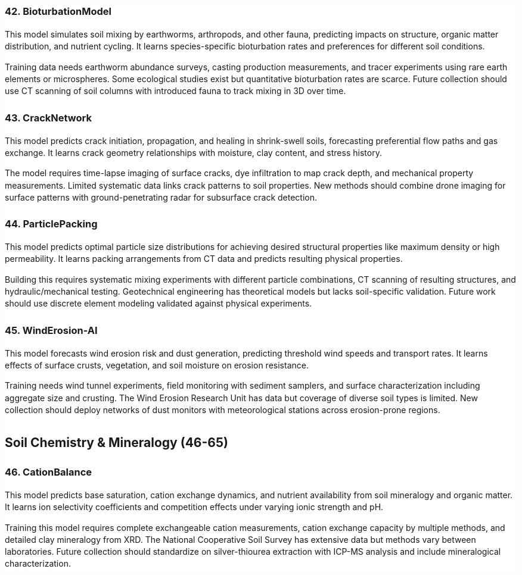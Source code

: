 ### **42. BioturbationModel**
This model simulates soil mixing by earthworms, arthropods, and other fauna, predicting impacts on structure, organic matter distribution, and nutrient cycling. It learns species-specific bioturbation rates and preferences for different soil conditions.

Training data needs earthworm abundance surveys, casting production measurements, and tracer experiments using rare earth elements or microspheres. Some ecological studies exist but quantitative bioturbation rates are scarce. Future collection should use CT scanning of soil columns with introduced fauna to track mixing in 3D over time.

### **43. CrackNetwork**
This model predicts crack initiation, propagation, and healing in shrink-swell soils, forecasting preferential flow paths and gas exchange. It learns crack geometry relationships with moisture, clay content, and stress history.

The model requires time-lapse imaging of surface cracks, dye infiltration to map crack depth, and mechanical property measurements. Limited systematic data links crack patterns to soil properties. New methods should combine drone imaging for surface patterns with ground-penetrating radar for subsurface crack detection.

### **44. ParticlePacking**
This model predicts optimal particle size distributions for achieving desired structural properties like maximum density or high permeability. It learns packing arrangements from CT data and predicts resulting physical properties.

Building this requires systematic mixing experiments with different particle combinations, CT scanning of resulting structures, and hydraulic/mechanical testing. Geotechnical engineering has theoretical models but lacks soil-specific validation. Future work should use discrete element modeling validated against physical experiments.

### **45. WindErosion-AI**
This model forecasts wind erosion risk and dust generation, predicting threshold wind speeds and transport rates. It learns effects of surface crusts, vegetation, and soil moisture on erosion resistance.

Training needs wind tunnel experiments, field monitoring with sediment samplers, and surface characterization including aggregate size and crusting. The Wind Erosion Research Unit has data but coverage of diverse soil types is limited. New collection should deploy networks of dust monitors with meteorological stations across erosion-prone regions.

## **Soil Chemistry & Mineralogy (46-65)**

### **46. CationBalance**
This model predicts base saturation, cation exchange dynamics, and nutrient availability from soil mineralogy and organic matter. It learns ion selectivity coefficients and competition effects under varying ionic strength and pH.

Training this model requires complete exchangeable cation measurements, cation exchange capacity by multiple methods, and detailed clay mineralogy from XRD. The National Cooperative Soil Survey has extensive data but methods vary between laboratories. Future collection should standardize on silver-thiourea extraction with ICP-MS analysis and include mineralogical characterization.
